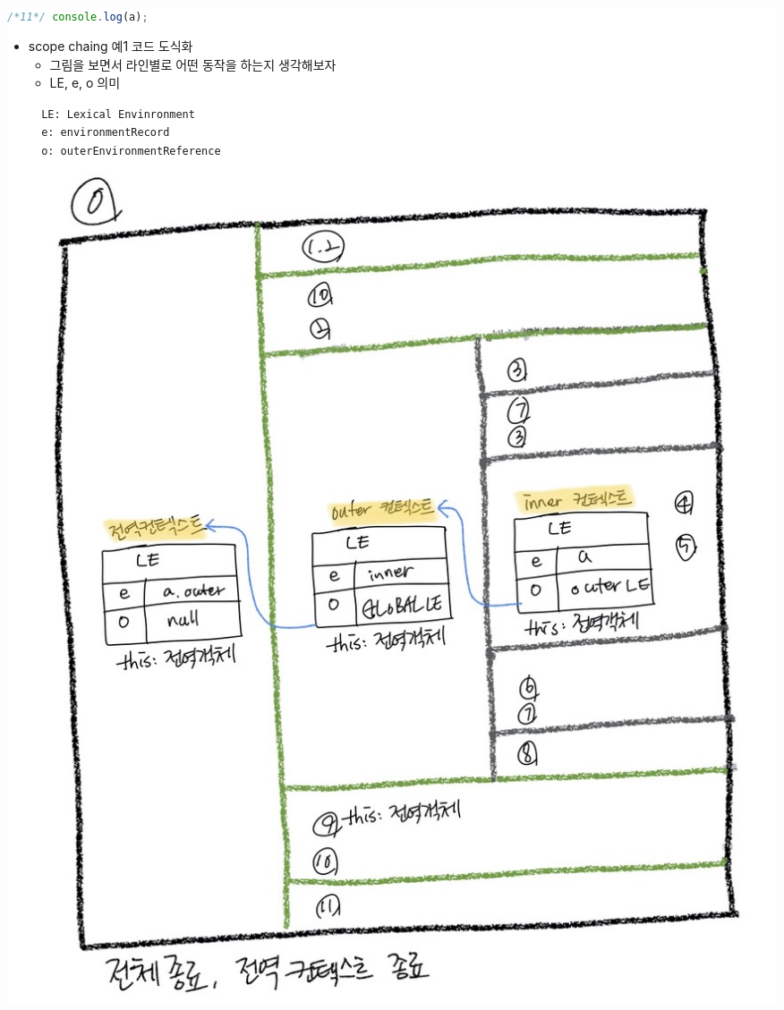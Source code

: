   ```js
  /*11*/ console.log(a);
  ```

- scope chaing 예1 코드 도식화
  - 그림을 보면서 라인별로 어떤 동작을 하는지 생각해보자
  - LE, e, o 의미 
  ```
    LE: Lexical Envinronment
    e: environmentRecord
    o: outerEnvironmentReference
  ```
  ![](context.jpeg)
